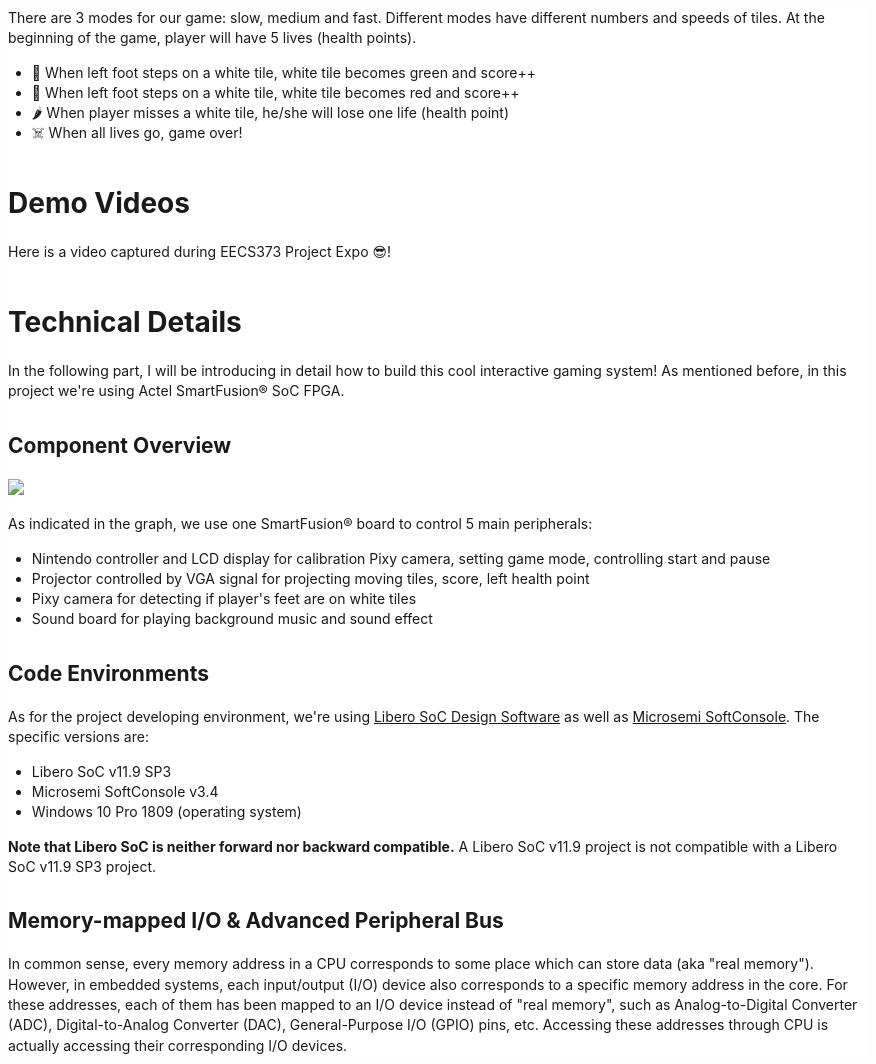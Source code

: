 There are 3 modes for our game: slow, medium and fast. Different modes have different numbers and speeds of tiles. At the beginning of the game, player will have 5 lives (health points).

* 🍭 When left foot steps on a white tile, white tile becomes green and score++
* 🍭 When left foot steps on a white tile, white tile becomes red and score++
* 🌶 When player misses a white tile, he/she will lose one life (health point)
* ☠️ When all lives go, game over!

# Demo Videos

Here is a video captured during EECS373 Project Expo 😎!

<iframe width="560" height="315" src="https://www.youtube.com/embed/2wzuU-qfCKQ" frameborder="0" allow="accelerometer; autoplay; encrypted-media; gyroscope; picture-in-picture" allowfullscreen></iframe>

# Technical Details

In the following part, I will be introducing in detail how to build this cool interactive gaming system! As mentioned before, in this project we're using Actel SmartFusion&reg; SoC FPGA.

## Component Overview

![](/images/373_diagram.png)

As indicated in the graph, we use one SmartFusion&reg; board to control 5 main peripherals:

* Nintendo controller and LCD display for calibration Pixy camera, setting game mode, controlling start and pause
* Projector controlled by VGA signal for projecting moving tiles, score, left health point
* Pixy camera for detecting if player's feet are on white tiles
* Sound board for playing background music and sound effect

## Code Environments

As for the project developing environment, we're using [Libero SoC Design Software](https://www.microsemi.com/product-directory/design-resources/1750-libero-soc) as well as [Microsemi SoftConsole](https://www.microsemi.com/product-directory/design-tools/4879-softconsole#overview). The specific versions are:

* Libero SoC v11.9 SP3
* Microsemi SoftConsole v3.4
* Windows 10 Pro 1809 (operating system)

**Note that Libero SoC is neither forward nor backward compatible.** A Libero SoC v11.9 project is not compatible with a Libero SoC v11.9 SP3 project.

## Memory-mapped I/O & Advanced Peripheral Bus

In common sense, every memory address in a CPU corresponds to some place which can store data (aka "real memory"). However, in embedded systems, each input/output (I/O) device also corresponds to a specific memory address in the core. For these addresses, each of them has been mapped to an I/O device instead of "real memory", such as Analog-to-Digital Converter (ADC), Digital-to-Analog Converter (DAC), General-Purpose I/O (GPIO) pins, etc. Accessing these addresses through CPU is actually accessing their corresponding I/O devices.
